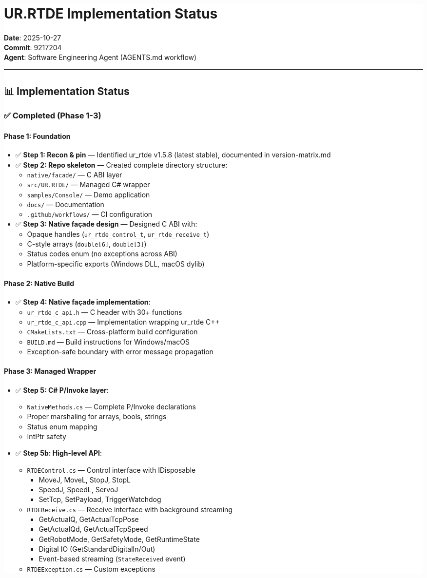 # UR.RTDE Implementation Status

**Date**: 2025-10-27  
**Commit**: 9217204  
**Agent**: Software Engineering Agent (AGENTS.md workflow)

---

## 📊 Implementation Status

### ✅ Completed (Phase 1-3)

#### Phase 1: Foundation
- ✅ **Step 1: Recon & pin** — Identified ur_rtde v1.5.8 (latest stable), documented in version-matrix.md
- ✅ **Step 2: Repo skeleton** — Created complete directory structure:
  - `native/facade/` — C ABI layer
  - `src/UR.RTDE/` — Managed C# wrapper
  - `samples/Console/` — Demo application
  - `docs/` — Documentation
  - `.github/workflows/` — CI configuration
- ✅ **Step 3: Native façade design** — Designed C ABI with:
  - Opaque handles (`ur_rtde_control_t`, `ur_rtde_receive_t`)
  - C-style arrays (`double[6]`, `double[3]`)
  - Status codes enum (no exceptions across ABI)
  - Platform-specific exports (Windows DLL, macOS dylib)

#### Phase 2: Native Build
- ✅ **Step 4: Native façade implementation**:
  - `ur_rtde_c_api.h` — C header with 30+ functions
  - `ur_rtde_c_api.cpp` — Implementation wrapping ur_rtde C++
  - `CMakeLists.txt` — Cross-platform build configuration
  - `BUILD.md` — Build instructions for Windows/macOS
  - Exception-safe boundary with error message propagation

#### Phase 3: Managed Wrapper
- ✅ **Step 5: C# P/Invoke layer**:
  - `NativeMethods.cs` — Complete P/Invoke declarations
  - Proper marshaling for arrays, bools, strings
  - Status enum mapping
  - IntPtr safety
  
- ✅ **Step 5b: High-level API**:
  - `RTDEControl.cs` — Control interface with IDisposable
    - MoveJ, MoveL, StopJ, StopL
    - SpeedJ, SpeedL, ServoJ
    - SetTcp, SetPayload, TriggerWatchdog
  - `RTDEReceive.cs` — Receive interface with background streaming
    - GetActualQ, GetActualTcpPose
    - GetActualQd, GetActualTcpSpeed
    - GetRobotMode, GetSafetyMode, GetRuntimeState
    - Digital IO (GetStandardDigitalIn/Out)
    - Event-based streaming (`StateReceived` event)
  - `RTDEException.cs` — Custom exceptions
  
